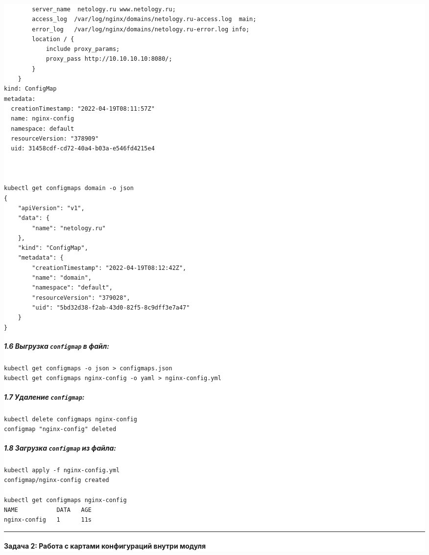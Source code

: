 ```
        server_name  netology.ru www.netology.ru;
        access_log  /var/log/nginx/domains/netology.ru-access.log  main;
        error_log   /var/log/nginx/domains/netology.ru-error.log info;
        location / {
            include proxy_params;
            proxy_pass http://10.10.10.10:8080/;
        }
    }
kind: ConfigMap
metadata:
  creationTimestamp: "2022-04-19T08:11:57Z"
  name: nginx-config
  namespace: default
  resourceVersion: "378909"
  uid: 31458cdf-cd72-40a4-b03a-e546fd4215e4



kubectl get configmaps domain -o json
{
    "apiVersion": "v1",
    "data": {
        "name": "netology.ru"
    },
    "kind": "ConfigMap",
    "metadata": {
        "creationTimestamp": "2022-04-19T08:12:42Z",
        "name": "domain",
        "namespace": "default",
        "resourceVersion": "379028",
        "uid": "5bd32d38-f2ab-43d0-82f5-8c9dff3e7a47"
    }
}
```
##### 1.6 Выгрузка `configmap` в файл:
```
kubectl get configmaps -o json > configmaps.json
kubectl get configmaps nginx-config -o yaml > nginx-config.yml
```
##### 1.7 Удаление `configmap`:
```
kubectl delete configmaps nginx-config 
configmap "nginx-config" deleted
```
##### 1.8 Загрузка `configmap` из файла:
```
kubectl apply -f nginx-config.yml 
configmap/nginx-config created

kubectl get configmaps nginx-config 
NAME           DATA   AGE
nginx-config   1      11s
```
---
#### Задача 2: Работа с картами конфигураций внутри модуля
